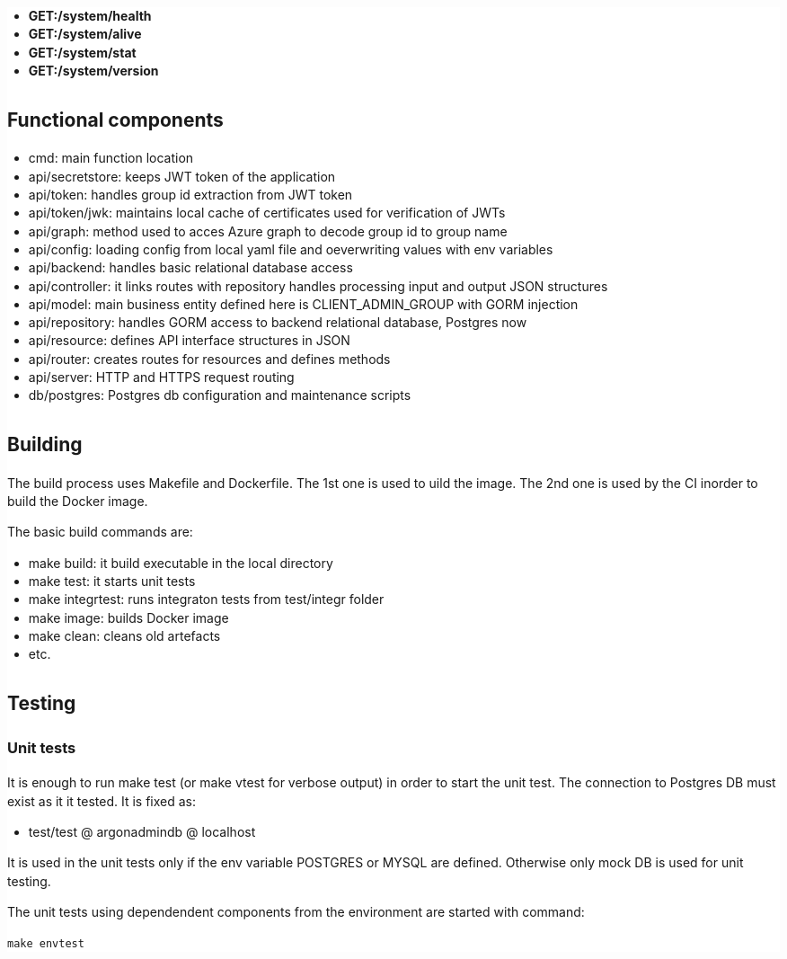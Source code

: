 - **GET:/system/health**
- **GET:/system/alive**
- **GET:/system/stat**
- **GET:/system/version**

## Functional components

- cmd: main function location
- api/secretstore: keeps JWT token of the application
- api/token: handles group id extraction from JWT token
- api/token/jwk: maintains local cache of certificates used for verification of JWTs 
- api/graph: method used to acces Azure graph to decode group id to group name
- api/config: loading config from local yaml file and oeverwriting values with env variables
- api/backend: handles basic relational database access
- api/controller: it links routes with repository handles processing input and output JSON structures
- api/model: main business entity defined here is CLIENT_ADMIN_GROUP with GORM injection
- api/repository: handles GORM access to backend relational database, Postgres now
- api/resource: defines API interface structures in JSON
- api/router: creates routes for resources and defines methods
- api/server: HTTP and HTTPS request routing
- db/postgres: Postgres db configuration and maintenance scripts

## Building

The build process uses Makefile and Dockerfile. The 1st one is used to uild
the image. The 2nd one is used by the CI inorder to build the Docker image.

The basic build commands are:

- make build: it build executable in the local directory
- make test: it starts unit tests
- make integrtest: runs integraton tests from test/integr folder
- make image: builds Docker image
- make clean: cleans old artefacts
- etc.

## Testing

### Unit tests

It is enough to run make test (or make vtest for verbose output) in order to start the unit test.
The connection to Postgres DB must exist as it it tested. It is fixed as:

- test/test @ argonadmindb @ localhost

It is used in the unit tests only if the env variable POSTGRES or MYSQL are defined. Otherwise
only mock DB is used for unit testing.

The unit tests using dependendent components from the environment are started with command:

```
make envtest
```

